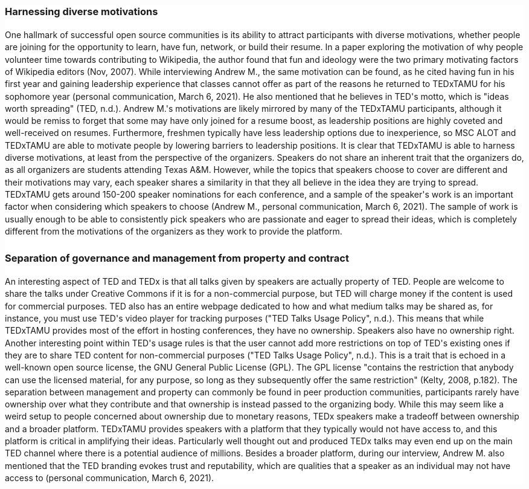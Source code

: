 
### Harnessing diverse motivations

One hallmark of successful open source communities is its ability to attract participants with diverse motivations, whether people are joining for the opportunity to learn, have fun, network, or build their resume. 
In a paper exploring the motivation of why people volunteer time towards contributing to Wikipedia, the author found that fun and ideology were the two primary motivating factors of Wikipedia editors (Nov, 2007). While interviewing Andrew M., the same motivation can be found, as he cited having fun in his first year and gaining leadership experience that classes cannot offer as part of the reasons he returned to TEDxTAMU for his sophomore year (personal communication, March 6, 2021). He also mentioned that he believes in TED's motto, which is "ideas worth spreading" (TED, n.d.). Andrew M.'s motivations are likely mirrored by many of the TEDxTAMU participants, although it would be remiss to forget that some may have only joined for a resume boost, as leadership positions are highly coveted and well-received on resumes. Furthermore, freshmen typically have less leadership options due to inexperience, so MSC ALOT and TEDxTAMU are able to motivate people by lowering barriers to leadership positions. It is clear that TEDxTAMU is able to harness diverse motivations, at least from the perspective of the organizers. 
Speakers do not share an inherent trait that the organizers do, as all organizers are students attending Texas A&M. However, while the topics that speakers choose to cover are different and their motivations may vary, each speaker shares a similarity in that they all believe in the idea they are trying to spread. TEDxTAMU gets around 150-200 speaker nominations for each conference, and a sample of the speaker's work is an important factor when considering which speakers to choose (Andrew M., personal communication, March 6, 2021). The sample of work is usually enough to be able to consistently pick speakers who are passionate and eager to spread their ideas, which is completely different from the motivations of the organizers as they work to provide the platform. 


### Separation of governance and management from property and contract

An interesting aspect of TED and TEDx is that all talks given by speakers are actually property of TED. People are welcome to share the talks under Creative Commons if it is for a non-commercial purpose, but TED will charge money if the content is used for commercial purposes. TED also has an entire webpage dedicated to how and what medium talks may be shared as, for instance, you must use TED's video player for tracking purposes ("TED Talks Usage Policy", n.d.). This means that while TEDxTAMU provides most of the effort in hosting conferences, they have no ownership. Speakers also have no ownership right. Another interesting point within TED's usage rules is that the user cannot add more restrictions on top of TED's existing ones if they are to share TED content for non-commercial purposes  ("TED Talks Usage Policy", n.d.). This is a trait that is echoed in a well-known open source license, the GNU General Public License (GPL). The GPL license "contains the restriction that anybody can use the licensed material, for any purpose, so long as they subsequently offer the same restriction" (Kelty, 2008, p.182). The separation between management and property can commonly be found in peer production communities, participants rarely have ownership over what they contribute and that ownership is instead passed to the organizing body. While this may seem like a weird setup to people concerned about ownership due to monetary reasons, TEDx speakers make a tradeoff between ownership and a broader platform. TEDxTAMU provides speakers with a platform that they typically would not have access to, and this platform is critical in amplifying their ideas. Particularly well thought out and produced TEDx talks may even end up on the main TED channel where there is a potential audience of millions. Besides a broader platform, during our interview, Andrew M. also mentioned that the TED branding evokes trust and reputability, which are qualities that a speaker as an individual may not have access to (personal communication, March 6, 2021).
